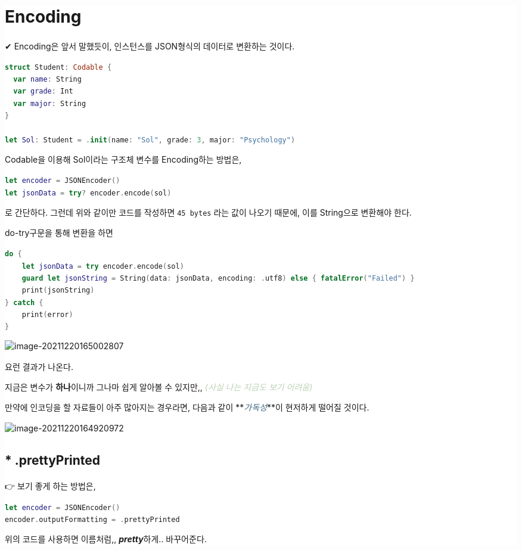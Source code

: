 # Encoding

✔︎ Encoding은 앞서 말했듯이, 인스턴스를 JSON형식의 데이터로 변환하는 것이다.

```swift
struct Student: Codable {
  var name: String
  var grade: Int
  var major: String
}

let Sol: Student = .init(name: "Sol", grade: 3, major: "Psychology")
```

Codable을 이용해 Sol이라는 구조체 변수를 Encoding하는 방법은,

```swift
let encoder = JSONEncoder()
let jsonData = try? encoder.encode(sol)
```

로 간단하다. 그런데 위와 같이만 코드를 작성하면 `45 bytes` 라는 값이 나오기 때문에, 이를 String으로 변환해야 한다.



do-try구문을 통해 변환을 하면

```swift
do {
    let jsonData = try encoder.encode(sol)
    guard let jsonString = String(data: jsonData, encoding: .utf8) else { fatalError("Failed") }
    print(jsonString)
} catch {
    print(error)
}
```
<img width="353" alt="image-20211220165002807" src="https://user-images.githubusercontent.com/53874628/146883217-6981b597-02bf-4614-aef1-d20e928b434c.png">

요런 결과가 나온다.

지금은 변수가 **하나**이니까 그나마 쉽게 알아볼 수 있지만,, *<span style="color:#BDD2B6">(사실 나는 지금도 보기 어려움)</span>*

만약에 인코딩을 할 자료들이 아주 많아지는 경우라면, 다음과 같이 **<span style="color:#406882">*가독성*</span>**이 현저하게 떨어질 것이다.

<img width="762" alt="image-20211220164920972" src="https://user-images.githubusercontent.com/53874628/146883299-1a83db49-3943-4f99-8e63-e5de46ac4de3.png">


## * .prettyPrinted

👉 보기 좋게 하는 방법은,

```swift
let encoder = JSONEncoder()
encoder.outputFormatting = .prettyPrinted
```

위의 코드를 사용하면 이름처럼,, ***pretty***하게.. 바꾸어준다.
